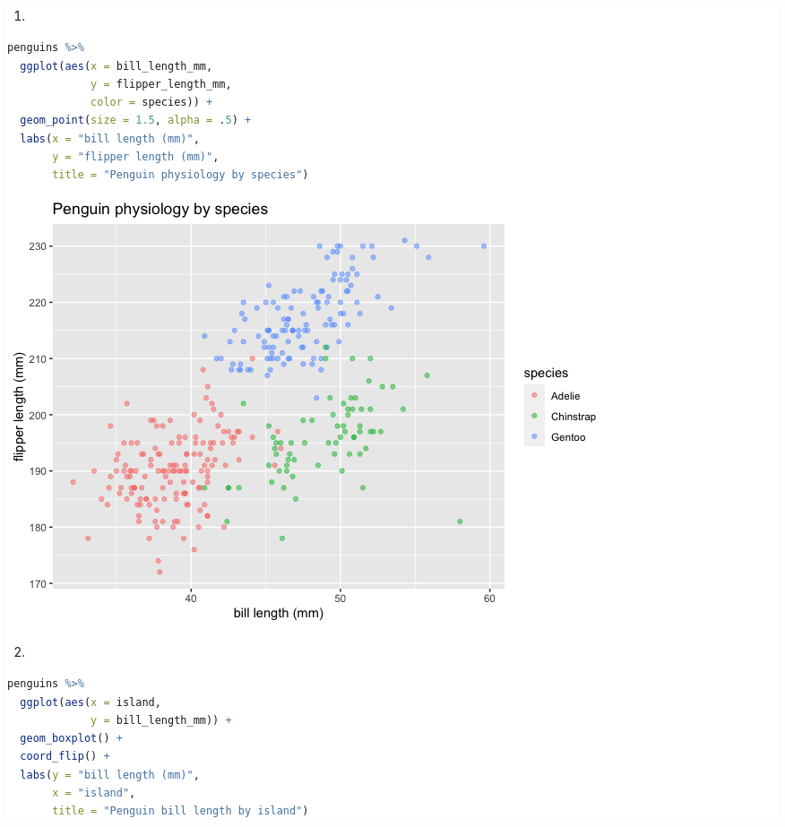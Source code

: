 1.  


``` r
penguins %>%
  ggplot(aes(x = bill_length_mm,
             y = flipper_length_mm,
             color = species)) +
  geom_point(size = 1.5, alpha = .5) +
  labs(x = "bill length (mm)",
       y = "flipper length (mm)",
       title = "Penguin physiology by species")
```

![](hw-10_files/figure-gfm/unnamed-chunk-6-1.png)

2.  


``` r
penguins %>%
  ggplot(aes(x = island,
             y = bill_length_mm)) +
  geom_boxplot() +
  coord_flip() +
  labs(y = "bill length (mm)",
       x = "island",
       title = "Penguin bill length by island") 
```
